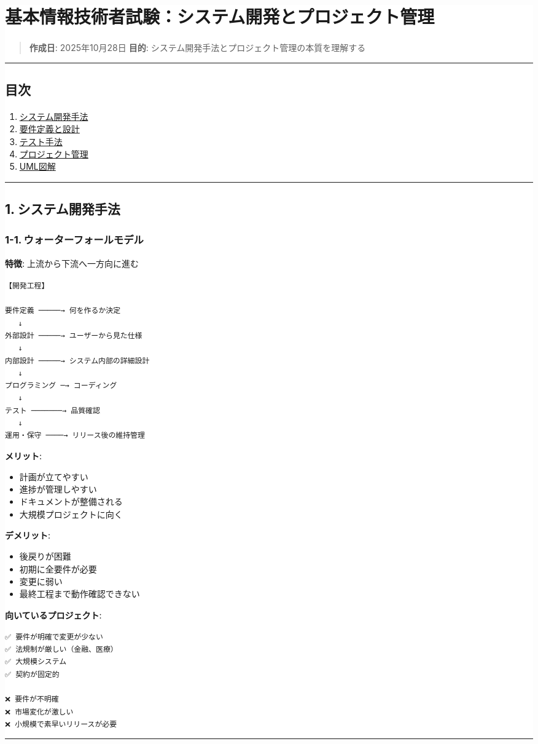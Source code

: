 # 基本情報技術者試験：システム開発とプロジェクト管理

> **作成日**: 2025年10月28日
> **目的**: システム開発手法とプロジェクト管理の本質を理解する

---

## 目次

1. [システム開発手法](#1-システム開発手法)
2. [要件定義と設計](#2-要件定義と設計)
3. [テスト手法](#3-テスト手法)
4. [プロジェクト管理](#4-プロジェクト管理)
5. [UML図解](#5-uml図解)

---

## 1. システム開発手法

### 1-1. ウォーターフォールモデル

**特徴**: 上流から下流へ一方向に進む

```
【開発工程】

要件定義 ─────→ 何を作るか決定
   ↓
外部設計 ─────→ ユーザーから見た仕様
   ↓
内部設計 ─────→ システム内部の詳細設計
   ↓
プログラミング ─→ コーディング
   ↓
テスト ───────→ 品質確認
   ↓
運用・保守 ────→ リリース後の維持管理
```

**メリット**:
- 計画が立てやすい
- 進捗が管理しやすい
- ドキュメントが整備される
- 大規模プロジェクトに向く

**デメリット**:
- 後戻りが困難
- 初期に全要件が必要
- 変更に弱い
- 最終工程まで動作確認できない

**向いているプロジェクト**:
```
✅ 要件が明確で変更が少ない
✅ 法規制が厳しい（金融、医療）
✅ 大規模システム
✅ 契約が固定的

❌ 要件が不明確
❌ 市場変化が激しい
❌ 小規模で素早いリリースが必要
```

---